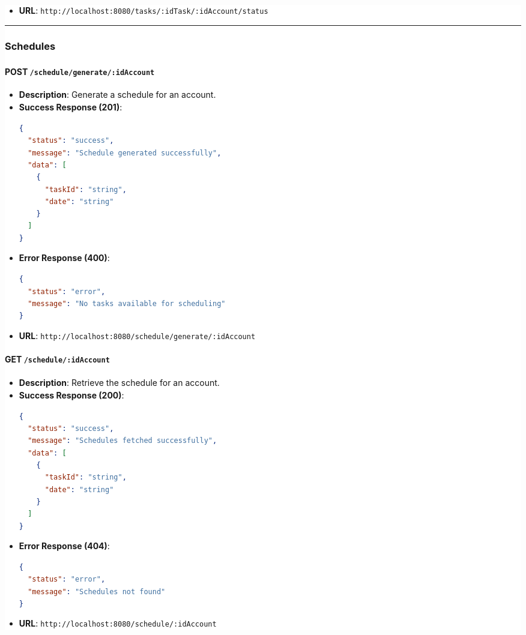 - **URL**: `http://localhost:8080/tasks/:idTask/:idAccount/status`

---

### Schedules

#### POST `/schedule/generate/:idAccount`
- **Description**: Generate a schedule for an account.
- **Success Response (201)**:
  ```json
  {
    "status": "success",
    "message": "Schedule generated successfully",
    "data": [
      {
        "taskId": "string",
        "date": "string"
      }
    ]
  }
  ```
- **Error Response (400)**:
  ```json
  {
    "status": "error",
    "message": "No tasks available for scheduling"
  }
  ```
- **URL**: `http://localhost:8080/schedule/generate/:idAccount`

#### GET `/schedule/:idAccount`
- **Description**: Retrieve the schedule for an account.
- **Success Response (200)**:
  ```json
  {
    "status": "success",
    "message": "Schedules fetched successfully",
    "data": [
      {
        "taskId": "string",
        "date": "string"
      }
    ]
  }
  ```
- **Error Response (404)**:
  ```json
  {
    "status": "error",
    "message": "Schedules not found"
  }
  ```
- **URL**: `http://localhost:8080/schedule/:idAccount`
